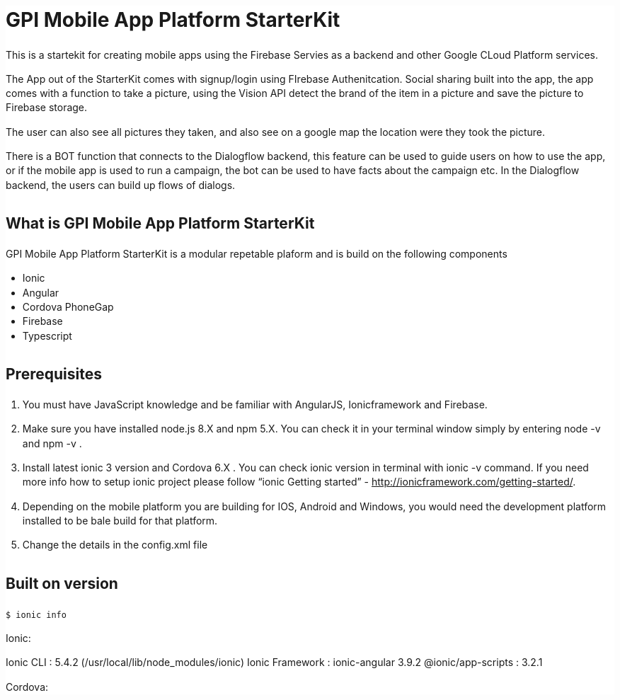# GPI Mobile App Platform StarterKit

This is a startekit for creating mobile apps using the Firebase Servies as a backend and other Google CLoud Platform services.

The App out of the StarterKit comes with signup/login using FIrebase Authenitcation. Social sharing built into the app, the app comes with a function to take a picture, using the Vision API detect the brand of the item in a picture and save the picture to Firebase storage.

The user can also see all pictures they taken, and also see on a google map the location were they took the picture.

There is a BOT function that connects to the Dialogflow backend, this feature can be used to guide users on how to use the app, or if the mobile app is used to run a campaign, the bot can be used to have facts about the campaign etc. In the Dialogflow backend, the users can build up flows of dialogs.

## What is GPI Mobile App Platform StarterKit
GPI Mobile App Platform StarterKit is a modular repetable plaform and is build on the following components

- Ionic
- Angular
- Cordova PhoneGap
- Firebase
- Typescript

## Prerequisites
1. You must have JavaScript knowledge and be familiar with AngularJS, Ionicframework and Firebase.

2. Make sure you have installed node.js 8.X and npm 5.X. You can check it in your terminal window simply by entering node  -v and npm -v .

3. Install latest ionic 3 version and Cordova 6.X . You can check ionic version in terminal with ionic -v  command. If you need more info how to setup ionic project please follow “ionic Getting started” - http://ionicframework.com/getting-started/.

4. Depending on the mobile platform you are building for IOS, Android and Windows, you would need the development platform installed to be bale build for that platform.

5. Change the details in the config.xml file

## Built on version
    $ ionic info

Ionic:

   Ionic CLI          : 5.4.2 (/usr/local/lib/node_modules/ionic)
   Ionic Framework    : ionic-angular 3.9.2
   @ionic/app-scripts : 3.2.1

Cordova:
